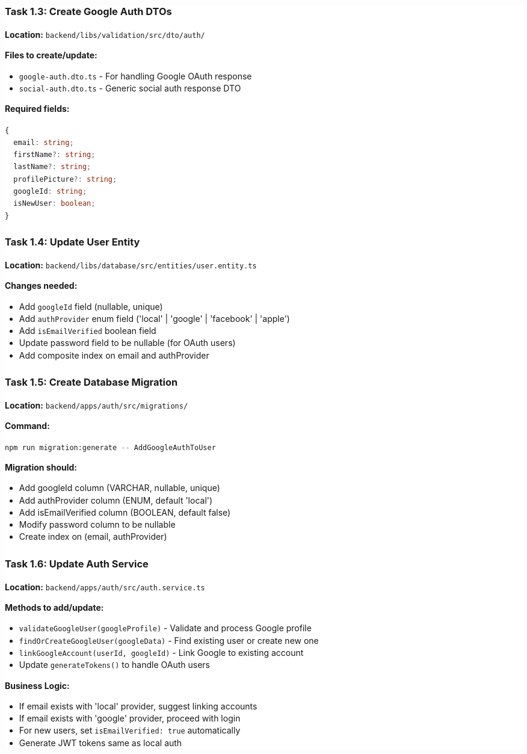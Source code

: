 ### Task 1.3: Create Google Auth DTOs
**Location:** `backend/libs/validation/src/dto/auth/`

**Files to create/update:**
- `google-auth.dto.ts` - For handling Google OAuth response
- `social-auth.dto.ts` - Generic social auth response DTO

**Required fields:**
```typescript
{
  email: string;
  firstName?: string;
  lastName?: string;
  profilePicture?: string;
  googleId: string;
  isNewUser: boolean;
}
```

### Task 1.4: Update User Entity
**Location:** `backend/libs/database/src/entities/user.entity.ts`

**Changes needed:**
- Add `googleId` field (nullable, unique)
- Add `authProvider` enum field ('local' | 'google' | 'facebook' | 'apple')
- Add `isEmailVerified` boolean field
- Update password field to be nullable (for OAuth users)
- Add composite index on email and authProvider

### Task 1.5: Create Database Migration
**Location:** `backend/apps/auth/src/migrations/`

**Command:**
```bash
npm run migration:generate -- AddGoogleAuthToUser
```

**Migration should:**
- Add googleId column (VARCHAR, nullable, unique)
- Add authProvider column (ENUM, default 'local')
- Add isEmailVerified column (BOOLEAN, default false)
- Modify password column to be nullable
- Create index on (email, authProvider)

### Task 1.6: Update Auth Service
**Location:** `backend/apps/auth/src/auth.service.ts`

**Methods to add/update:**
- `validateGoogleUser(googleProfile)` - Validate and process Google profile
- `findOrCreateGoogleUser(googleData)` - Find existing user or create new one
- `linkGoogleAccount(userId, googleId)` - Link Google to existing account
- Update `generateTokens()` to handle OAuth users

**Business Logic:**
- If email exists with 'local' provider, suggest linking accounts
- If email exists with 'google' provider, proceed with login
- For new users, set `isEmailVerified: true` automatically
- Generate JWT tokens same as local auth
